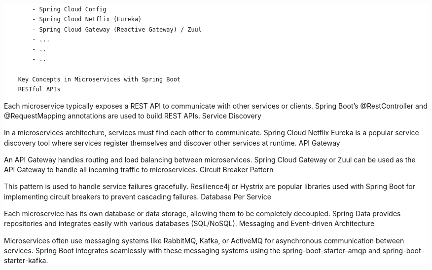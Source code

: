             - Spring Cloud Config
            - Spring Cloud Netflix (Eureka)
            - Spring Cloud Gateway (Reactive Gateway) / Zuul
            - ...
            - ..
            - ..

        Key Concepts in Microservices with Spring Boot
        RESTful APIs

Each microservice typically exposes a REST API to communicate with other services or clients.
Spring Boot’s @RestController and @RequestMapping annotations are used to build REST APIs.
Service Discovery

In a microservices architecture, services must find each other to communicate.
Spring Cloud Netflix Eureka is a popular service discovery tool where services register themselves and discover other services at runtime.
API Gateway

An API Gateway handles routing and load balancing between microservices.
Spring Cloud Gateway or Zuul can be used as the API Gateway to handle all incoming traffic to microservices.
Circuit Breaker Pattern

This pattern is used to handle service failures gracefully.
Resilience4j or Hystrix are popular libraries used with Spring Boot for implementing circuit breakers to prevent cascading failures.
Database Per Service

Each microservice has its own database or data storage, allowing them to be completely decoupled.
Spring Data provides repositories and integrates easily with various databases (SQL/NoSQL).
Messaging and Event-driven Architecture

Microservices often use messaging systems like RabbitMQ, Kafka, or ActiveMQ for asynchronous communication between services.
Spring Boot integrates seamlessly with these messaging systems using the spring-boot-starter-amqp and spring-boot-starter-kafka.